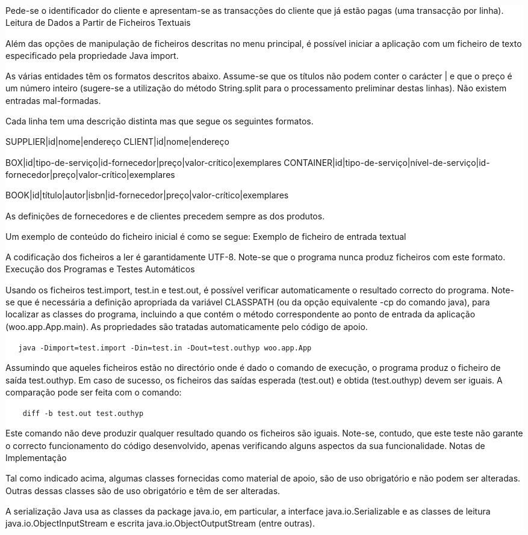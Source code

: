 Pede-se o identificador do cliente e apresentam-se as transacções do cliente que já estão pagas (uma transacção por linha).
Leitura de Dados a Partir de Ficheiros Textuais

Além das opções de manipulação de ficheiros descritas no menu principal, é possível iniciar a aplicação com um ficheiro de texto especificado pela propriedade Java import.

As várias entidades têm os formatos descritos abaixo. Assume-se que os títulos não podem conter o carácter | e que o preço é um número inteiro (sugere-se a utilização do método String.split para o processamento preliminar destas linhas). Não existem entradas mal-formadas.

Cada linha tem uma descrição distinta mas que segue os seguintes formatos.

SUPPLIER|id|nome|endereço
CLIENT|id|nome|endereço

BOX|id|tipo-de-serviço|id-fornecedor|preço|valor-crítico|exemplares
CONTAINER|id|tipo-de-serviço|nível-de-serviço|id-fornecedor|preço|valor-crítico|exemplares

BOOK|id|título|autor|isbn|id-fornecedor|preço|valor-crítico|exemplares

As definições de fornecedores e de clientes precedem sempre as dos produtos.

Um exemplo de conteúdo do ficheiro inicial é como se segue:
Exemplo de ficheiro de entrada textual

A codificação dos ficheiros a ler é garantidamente UTF-8.
Note-se que o programa nunca produz ficheiros com este formato.
Execução dos Programas e Testes Automáticos

Usando os ficheiros test.import, test.in e test.out, é possível verificar automaticamente o resultado correcto do programa. Note-se que é necessária a definição apropriada da variável CLASSPATH (ou da opção equivalente -cp do comando java), para localizar as classes do programa, incluindo a que contém o método correspondente ao ponto de entrada da aplicação (woo.app.App.main). As propriedades são tratadas automaticamente pelo código de apoio.

       java -Dimport=test.import -Din=test.in -Dout=test.outhyp woo.app.App

Assumindo que aqueles ficheiros estão no directório onde é dado o comando de execução, o programa produz o ficheiro de saída test.outhyp. Em caso de sucesso, os ficheiros das saídas esperada (test.out) e obtida (test.outhyp) devem ser iguais. A comparação pode ser feita com o comando:

        diff -b test.out test.outhyp

Este comando não deve produzir qualquer resultado quando os ficheiros são iguais. Note-se, contudo, que este teste não garante o correcto funcionamento do código desenvolvido, apenas verificando alguns aspectos da sua funcionalidade.
Notas de Implementação

Tal como indicado acima, algumas classes fornecidas como material de apoio, são de uso obrigatório e não podem ser alteradas. Outras dessas classes são de uso obrigatório e têm de ser alteradas.

A serialização Java usa as classes da package java.io, em particular, a interface java.io.Serializable e as classes de leitura java.io.ObjectInputStream e escrita java.io.ObjectOutputStream (entre outras). 

